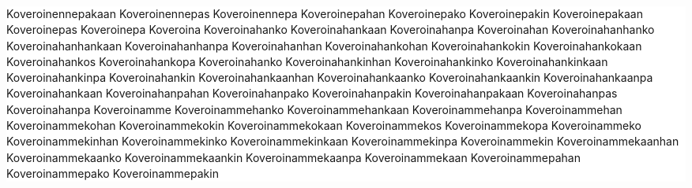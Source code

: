 Koveroinennepakaan
Koveroinennepas
Koveroinennepa
Koveroinepahan
Koveroinepako
Koveroinepakin
Koveroinepakaan
Koveroinepas
Koveroinepa
Koveroina
Koveroinahanko
Koveroinahankaan
Koveroinahanpa
Koveroinahan
Koveroinahanhanko
Koveroinahanhankaan
Koveroinahanhanpa
Koveroinahanhan
Koveroinahankohan
Koveroinahankokin
Koveroinahankokaan
Koveroinahankos
Koveroinahankopa
Koveroinahanko
Koveroinahankinhan
Koveroinahankinko
Koveroinahankinkaan
Koveroinahankinpa
Koveroinahankin
Koveroinahankaanhan
Koveroinahankaanko
Koveroinahankaankin
Koveroinahankaanpa
Koveroinahankaan
Koveroinahanpahan
Koveroinahanpako
Koveroinahanpakin
Koveroinahanpakaan
Koveroinahanpas
Koveroinahanpa
Koveroinamme
Koveroinammehanko
Koveroinammehankaan
Koveroinammehanpa
Koveroinammehan
Koveroinammekohan
Koveroinammekokin
Koveroinammekokaan
Koveroinammekos
Koveroinammekopa
Koveroinammeko
Koveroinammekinhan
Koveroinammekinko
Koveroinammekinkaan
Koveroinammekinpa
Koveroinammekin
Koveroinammekaanhan
Koveroinammekaanko
Koveroinammekaankin
Koveroinammekaanpa
Koveroinammekaan
Koveroinammepahan
Koveroinammepako
Koveroinammepakin